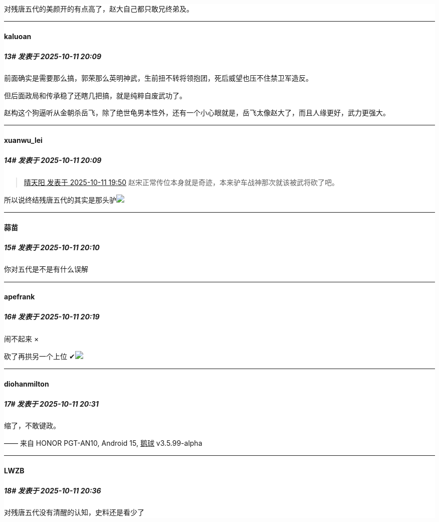 对残唐五代的美颜开的有点高了，赵大自己都只敢兄终弟及。

*****

####  kaluoan  
##### 13#       发表于 2025-10-11 20:09

前面确实是需要那么搞，郭荣那么英明神武，生前扭不转将领抱团，死后威望也压不住禁卫军造反。

但后面政局和传承稳了还瞎几把搞，就是纯粹自废武功了。

赵构这个狗逼听从金朝杀岳飞，除了绝世龟男本性外，还有一个小心眼就是，岳飞太像赵大了，而且人缘更好，武力更强大。

*****

####  xuanwu_lei  
##### 14#       发表于 2025-10-11 20:09

<blockquote><a href="httphttps://stage1st.com/2b/forum.php?mod=redirect&amp;goto=findpost&amp;pid=68556348&amp;ptid=2264196" target="_blank">晴天阳 发表于 2025-10-11 19:50</a>
赵宋正常传位本身就是奇迹，本来驴车战神那次就该被武将砍了吧。</blockquote>
所以说终结残唐五代的其实是那头驴<img src="https://static.stage1st.com/image/smiley/face2017/067.png" referrerpolicy="no-referrer">

*****

####  蒜苗  
##### 15#       发表于 2025-10-11 20:10

你对五代是不是有什么误解

*****

####  apefrank  
##### 16#       发表于 2025-10-11 20:19

闹不起来 ×

砍了再拱另一个上位 ✔<img src="https://static.stage1st.com/image/smiley/face2017/067.png" referrerpolicy="no-referrer">

*****

####  diohanmilton  
##### 17#       发表于 2025-10-11 20:31

缩了，不敢键政。

—— 来自 HONOR PGT-AN10, Android 15, [鹅球](https://www.pgyer.com/xfPejhuq) v3.5.99-alpha

*****

####  LWZB  
##### 18#       发表于 2025-10-11 20:36

对残唐五代没有清醒的认知，史料还是看少了
